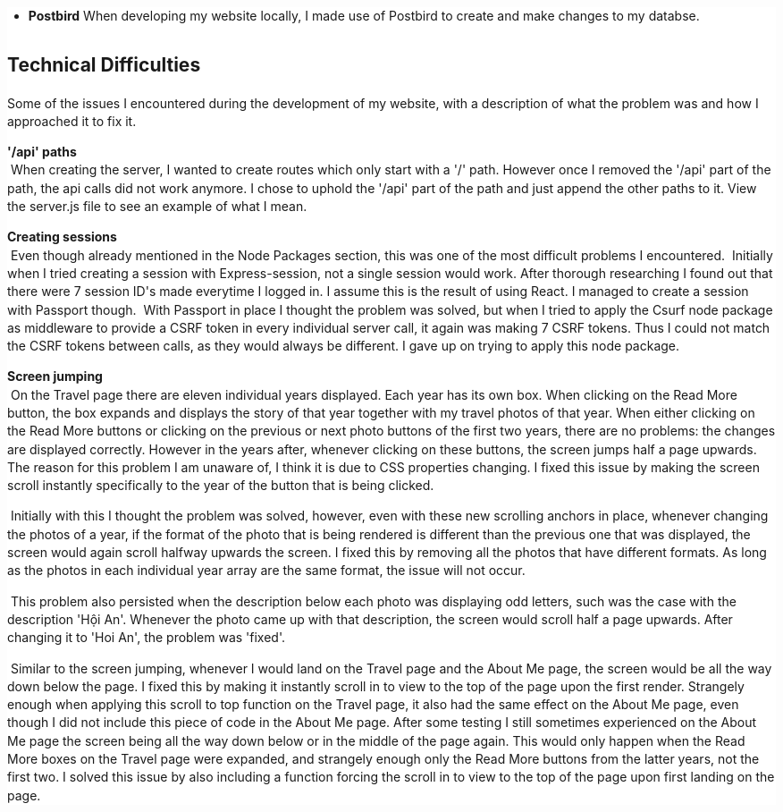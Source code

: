 - **Postbird**
When developing my website locally, I made use of Postbird to create and make changes to my databse.


## Technical Difficulties
Some of the issues I encountered during the development of my website, with a description of what the problem was and how I approached it to fix it.

**'/api' paths**\
&nbsp;When creating the server, I wanted to create routes which only start with a '/' path. However once I removed the '/api' part of the path, the api calls did not work anymore. I chose to uphold the '/api' part of the path and just append the other paths to it. View the server.js file to see an example of what I mean.

**Creating sessions**\
&nbsp;Even though already mentioned in the Node Packages section, this was one of the most difficult problems I encountered.
&nbsp;Initially when I tried creating a session with Express-session, not a single session would work. After thorough researching I found out that there were 7 session ID's made everytime I logged in. I assume this is the result of using React. I managed to create a session with Passport though.
&nbsp;With Passport in place I thought the problem was solved, but when I tried to apply the Csurf node package as middleware to provide a CSRF token in every individual server call, it again was making 7 CSRF tokens. Thus I could not match the CSRF tokens between calls, as they would always be different. I gave up on trying to apply this node package.

**Screen jumping**\
&nbsp;On the Travel page there are eleven individual years displayed. Each year has its own box. When clicking on the Read More button, the box expands and displays the story of that year together with my travel photos of that year. When either clicking on the Read More buttons or clicking on the previous or next photo buttons of the first two years, there are no problems: the changes are displayed correctly. However in the years after, whenever clicking on these buttons, the screen jumps half a page upwards. The reason for this problem I am unaware of, I think it is due to CSS properties changing. I fixed this issue by making the screen scroll instantly specifically to the year of the button that is being clicked.

&nbsp;Initially with this I thought the problem was solved, however, even with these new scrolling anchors in place, whenever changing the photos of a year, if the format of the photo that is being rendered is different than the previous one that was displayed, the screen would again scroll halfway upwards the screen. I fixed this by removing all the photos that have different formats. As long as the photos in each individual year array are the same format, the issue will not occur.

&nbsp;This problem also persisted when the description below each photo was displaying odd letters, such was the case with the description 'Hội An'. Whenever the photo came up with that description, the screen would scroll half a page upwards. After changing it to 'Hoi An', the problem was 'fixed'.

&nbsp;Similar to the screen jumping, whenever I would land on the Travel page and the About Me page, the screen would be all the way down below the page. I fixed this by making it instantly scroll in to view to the top of the page upon the first render. Strangely enough when applying this scroll to top function on the Travel page, it also had the same effect on the About Me page, even though I did not include this piece of code in the About Me page. After some testing I still sometimes experienced on the About Me page the screen being all the way down below or in the middle of the page again. This would only happen when the Read More boxes on the Travel page were expanded, and strangely enough only the Read More buttons from the latter years, not the first two. I solved this issue by also including a function forcing the scroll in to view to the top of the page upon first landing on the page.
